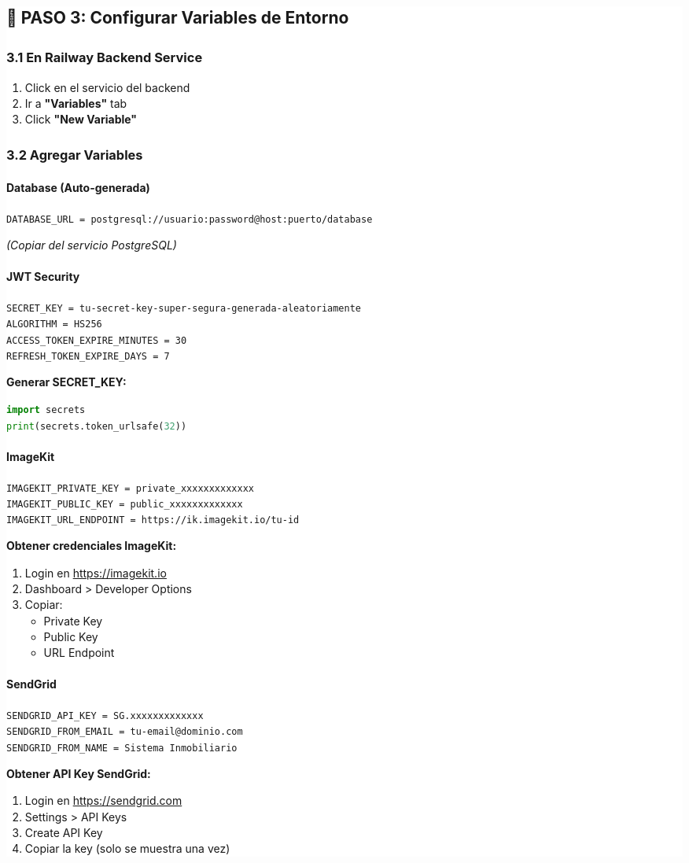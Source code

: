 
## 🔐 PASO 3: Configurar Variables de Entorno

### 3.1 En Railway Backend Service
1. Click en el servicio del backend
2. Ir a **"Variables"** tab
3. Click **"New Variable"**

### 3.2 Agregar Variables

#### Database (Auto-generada)
```
DATABASE_URL = postgresql://usuario:password@host:puerto/database
```
*(Copiar del servicio PostgreSQL)*

#### JWT Security
```
SECRET_KEY = tu-secret-key-super-segura-generada-aleatoriamente
ALGORITHM = HS256
ACCESS_TOKEN_EXPIRE_MINUTES = 30
REFRESH_TOKEN_EXPIRE_DAYS = 7
```

**Generar SECRET_KEY:**
```python
import secrets
print(secrets.token_urlsafe(32))
```

#### ImageKit
```
IMAGEKIT_PRIVATE_KEY = private_xxxxxxxxxxxxx
IMAGEKIT_PUBLIC_KEY = public_xxxxxxxxxxxxx
IMAGEKIT_URL_ENDPOINT = https://ik.imagekit.io/tu-id
```

**Obtener credenciales ImageKit:**
1. Login en https://imagekit.io
2. Dashboard > Developer Options
3. Copiar:
   - Private Key
   - Public Key
   - URL Endpoint

#### SendGrid
```
SENDGRID_API_KEY = SG.xxxxxxxxxxxxx
SENDGRID_FROM_EMAIL = tu-email@dominio.com
SENDGRID_FROM_NAME = Sistema Inmobiliario
```

**Obtener API Key SendGrid:**
1. Login en https://sendgrid.com
2. Settings > API Keys
3. Create API Key
4. Copiar la key (solo se muestra una vez)
